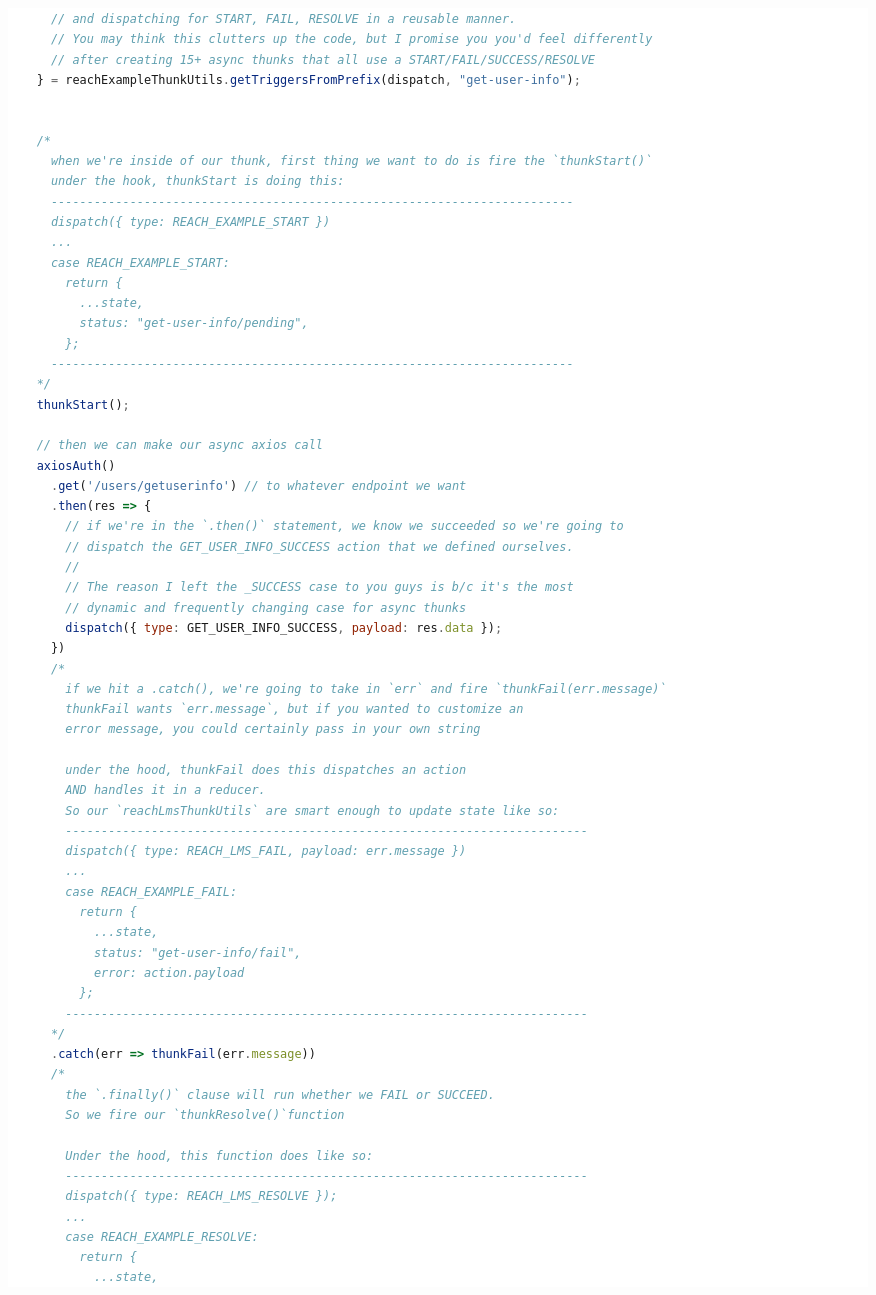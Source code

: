 ```javascript
      // and dispatching for START, FAIL, RESOLVE in a reusable manner. 
      // You may think this clutters up the code, but I promise you you'd feel differently
      // after creating 15+ async thunks that all use a START/FAIL/SUCCESS/RESOLVE
    } = reachExampleThunkUtils.getTriggersFromPrefix(dispatch, "get-user-info");


    /*
      when we're inside of our thunk, first thing we want to do is fire the `thunkStart()`
      under the hook, thunkStart is doing this:
      -------------------------------------------------------------------------
      dispatch({ type: REACH_EXAMPLE_START })
      ...
      case REACH_EXAMPLE_START:
        return {
          ...state,
          status: "get-user-info/pending",
        };
      -------------------------------------------------------------------------
    */
    thunkStart(); 

    // then we can make our async axios call
    axiosAuth()
      .get('/users/getuserinfo') // to whatever endpoint we want
      .then(res => {
        // if we're in the `.then()` statement, we know we succeeded so we're going to
        // dispatch the GET_USER_INFO_SUCCESS action that we defined ourselves.
        // 
        // The reason I left the _SUCCESS case to you guys is b/c it's the most
        // dynamic and frequently changing case for async thunks
        dispatch({ type: GET_USER_INFO_SUCCESS, payload: res.data });
      })
      /*
        if we hit a .catch(), we're going to take in `err` and fire `thunkFail(err.message)`
        thunkFail wants `err.message`, but if you wanted to customize an 
        error message, you could certainly pass in your own string
        
        under the hood, thunkFail does this dispatches an action 
        AND handles it in a reducer.
        So our `reachLmsThunkUtils` are smart enough to update state like so:
        -------------------------------------------------------------------------
        dispatch({ type: REACH_LMS_FAIL, payload: err.message })
        ...
        case REACH_EXAMPLE_FAIL:
          return {
            ...state,
            status: "get-user-info/fail",
            error: action.payload
          };
        -------------------------------------------------------------------------
      */
      .catch(err => thunkFail(err.message))
      /*
        the `.finally()` clause will run whether we FAIL or SUCCEED. 
        So we fire our `thunkResolve()`function 

        Under the hood, this function does like so:
        -------------------------------------------------------------------------
        dispatch({ type: REACH_LMS_RESOLVE });
        ...
        case REACH_EXAMPLE_RESOLVE:
          return {
            ...state,
```